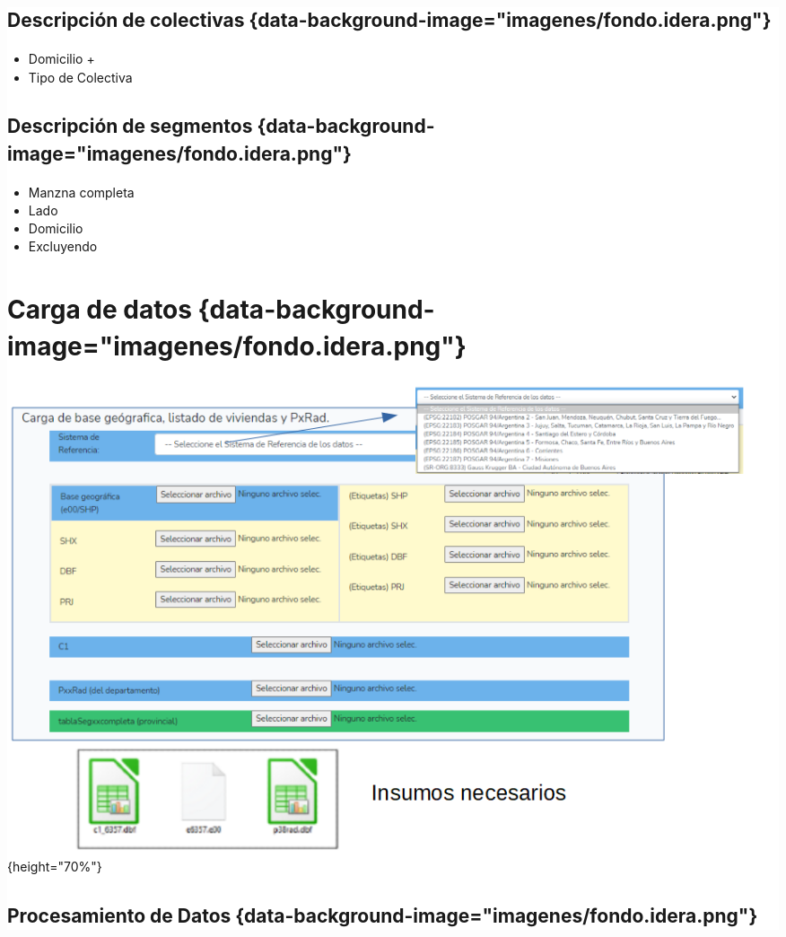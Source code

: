 ## Descripción de colectivas {data-background-image="imagenes/fondo.idera.png"}

-   Domicilio +
-   Tipo de Colectiva

## Descripción de segmentos {data-background-image="imagenes/fondo.idera.png"}

-   Manzna completa
-   Lado
-   Domicilio
-   Excluyendo

# Carga de datos {data-background-image="imagenes/fondo.idera.png"}

![Carga de Datos](imagenes/DTL.png){height="70%"}

## Procesamiento de Datos {data-background-image="imagenes/fondo.idera.png"}
